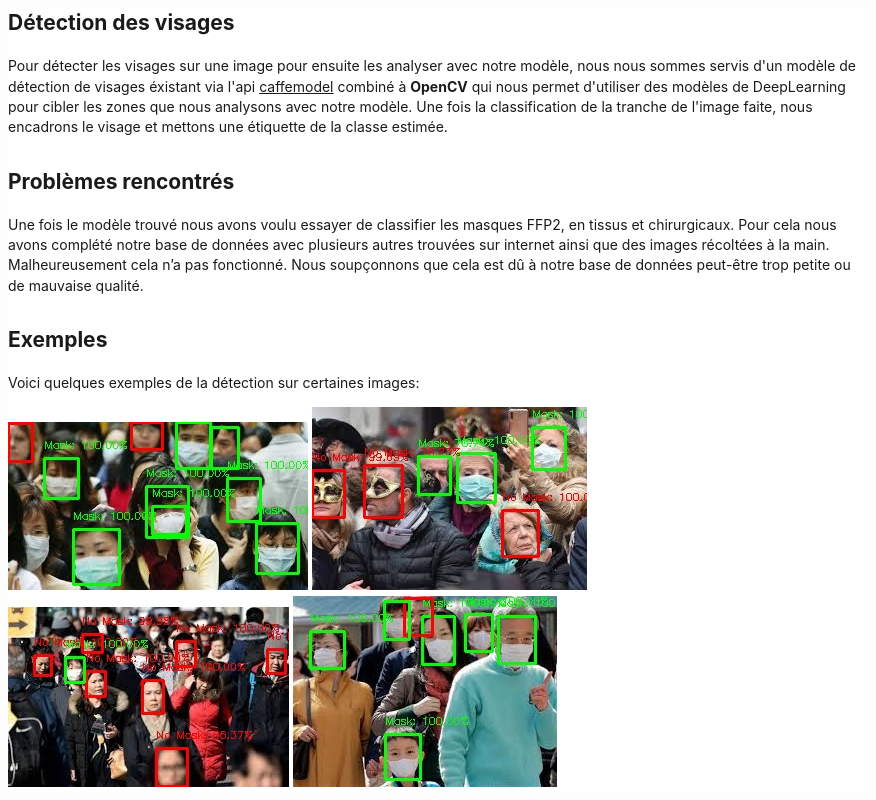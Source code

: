 ## Détection des visages
Pour détecter les visages sur une image pour ensuite les analyser avec notre modèle, nous nous sommes servis d'un modèle de détection de visages éxistant via l'api [caffemodel](https://fileinfo.com/extension/caffemodel) combiné à **OpenCV** qui nous permet d'utiliser des modèles de DeepLearning pour cibler les zones que nous analysons avec notre modèle.
Une fois la classification de la tranche de l'image faite, nous encadrons le visage et mettons une étiquette de la classe estimée.


## Problèmes rencontrés

Une fois le modèle trouvé nous avons voulu essayer de classifier les masques FFP2, en tissus et chirurgicaux. Pour cela nous avons complété notre base de données avec plusieurs autres trouvées sur internet ainsi que des images récoltées à la main. Malheureusement cela n’a pas fonctionné. Nous soupçonnons que cela est dû à notre base de données peut-être trop petite ou de mauvaise qualité.


## Exemples
Voici quelques exemples de la détection sur certaines images:

![alt text](examples/images149-37.jpg)
![alt text](examples/images218-93.jpg)
![alt text](examples/images359-223.jpg)
![alt text](examples/images435-291.jpg)